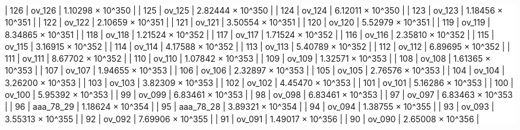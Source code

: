| 126 | ov_126 | 1.10298 × 10^350 |
| 125 | ov_125 | 2.82444 × 10^350 |
| 124 | ov_124 | 6.12011 × 10^350 |
| 123 | ov_123 | 1.18456 × 10^351 |
| 122 | ov_122 | 2.10659 × 10^351 |
| 121 | ov_121 | 3.50554 × 10^351 |
| 120 | ov_120 | 5.52979 × 10^351 |
| 119 | ov_119 | 8.34865 × 10^351 |
| 118 | ov_118 | 1.21524 × 10^352 |
| 117 | ov_117 | 1.71524 × 10^352 |
| 116 | ov_116 | 2.35810 × 10^352 |
| 115 | ov_115 | 3.16915 × 10^352 |
| 114 | ov_114 | 4.17588 × 10^352 |
| 113 | ov_113 | 5.40789 × 10^352 |
| 112 | ov_112 | 6.89695 × 10^352 |
| 111 | ov_111 | 8.67702 × 10^352 |
| 110 | ov_110 | 1.07842 × 10^353 |
| 109 | ov_109 | 1.32571 × 10^353 |
| 108 | ov_108 | 1.61365 × 10^353 |
| 107 | ov_107 | 1.94655 × 10^353 |
| 106 | ov_106 | 2.32897 × 10^353 |
| 105 | ov_105 | 2.76576 × 10^353 |
| 104 | ov_104 | 3.26200 × 10^353 |
| 103 | ov_103 | 3.82309 × 10^353 |
| 102 | ov_102 | 4.45470 × 10^353 |
| 101 | ov_101 | 5.16286 × 10^353 |
| 100 | ov_100 | 5.95392 × 10^353 |
| 99 | ov_099 | 6.83461 × 10^353 |
| 98 | ov_098 | 6.83461 × 10^353 |
| 97 | ov_097 | 6.83463 × 10^353 |
| 96 | aaa_78_29 | 1.18624 × 10^354 |
| 95 | aaa_78_28 | 3.89321 × 10^354 |
| 94 | ov_094 | 1.38755 × 10^355 |
| 93 | ov_093 | 3.55313 × 10^355 |
| 92 | ov_092 | 7.69906 × 10^355 |
| 91 | ov_091 | 1.49017 × 10^356 |
| 90 | ov_090 | 2.65008 × 10^356 |